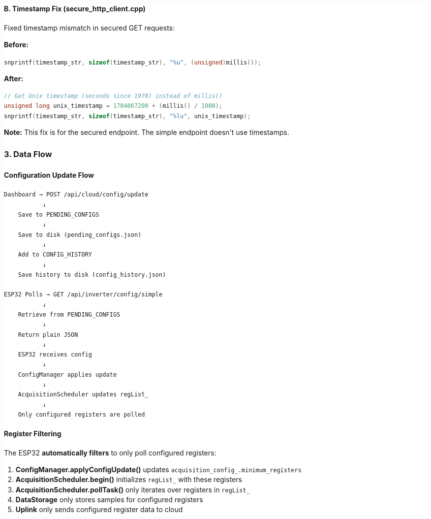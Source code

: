 #### B. Timestamp Fix (secure_http_client.cpp)
Fixed timestamp mismatch in secured GET requests:

**Before:**
```cpp
snprintf(timestamp_str, sizeof(timestamp_str), "%u", (unsigned)millis());
```

**After:**
```cpp
// Get Unix timestamp (seconds since 1970) instead of millis()
unsigned long unix_timestamp = 1704067200 + (millis() / 1000);
snprintf(timestamp_str, sizeof(timestamp_str), "%lu", unix_timestamp);
```

**Note:** This fix is for the secured endpoint. The simple endpoint doesn't use timestamps.

### 3. Data Flow

#### Configuration Update Flow
```
Dashboard → POST /api/cloud/config/update
           ↓
    Save to PENDING_CONFIGS
           ↓
    Save to disk (pending_configs.json)
           ↓
    Add to CONFIG_HISTORY
           ↓
    Save history to disk (config_history.json)

ESP32 Polls → GET /api/inverter/config/simple
           ↓
    Retrieve from PENDING_CONFIGS
           ↓
    Return plain JSON
           ↓
    ESP32 receives config
           ↓
    ConfigManager applies update
           ↓
    AcquisitionScheduler updates regList_
           ↓
    Only configured registers are polled
```

#### Register Filtering
The ESP32 **automatically filters** to only poll configured registers:

1. **ConfigManager.applyConfigUpdate()** updates `acquisition_config_.minimum_registers`
2. **AcquisitionScheduler.begin()** initializes `regList_` with these registers
3. **AcquisitionScheduler.pollTask()** only iterates over registers in `regList_`
4. **DataStorage** only stores samples for configured registers
5. **Uplink** only sends configured register data to cloud
